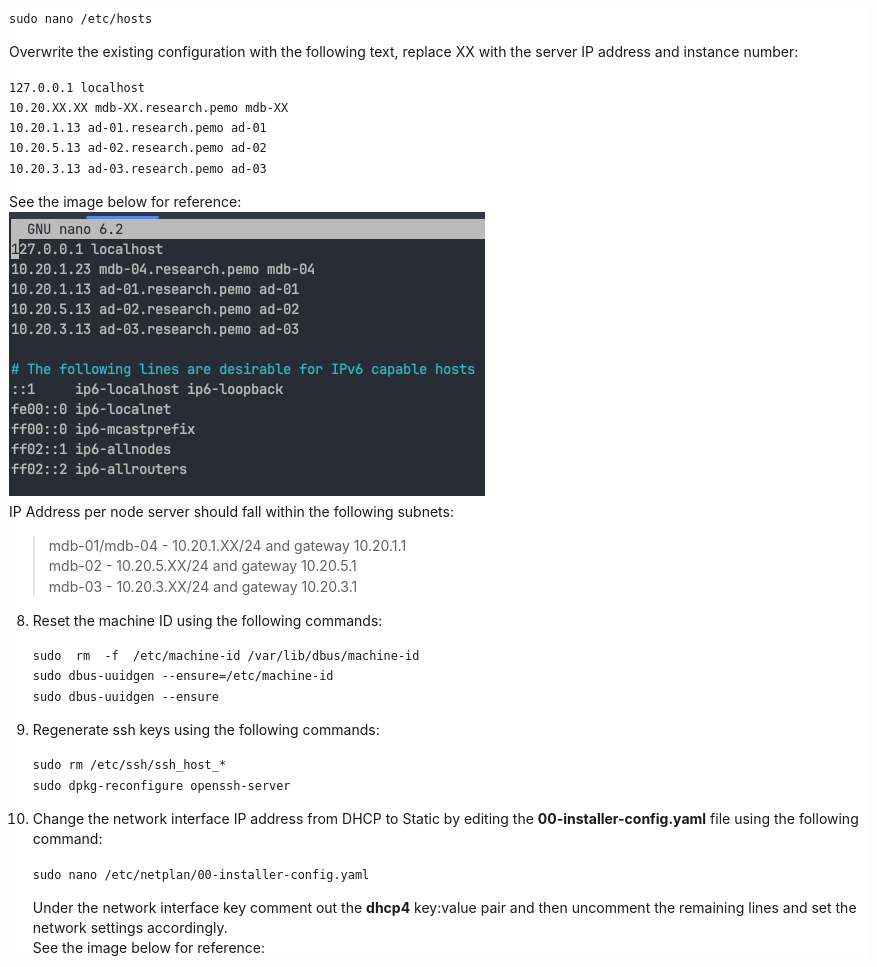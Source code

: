    ```shell
   sudo nano /etc/hosts
   ```
   Overwrite the existing configuration with the following text, replace XX with the server IP address and 
   instance number:    
   ```shell
   127.0.0.1 localhost
   10.20.XX.XX mdb-XX.research.pemo mdb-XX
   10.20.1.13 ad-01.research.pemo ad-01
   10.20.5.13 ad-02.research.pemo ad-02
   10.20.3.13 ad-03.research.pemo ad-03
   ```
   See the image below for reference:  
   ![](img/mdb04_ad_hosts_file.png)  
   IP Address per node server should fall within the following subnets:  
   
   > mdb-01/mdb-04 - 10.20.1.XX/24 and gateway 10.20.1.1  
   > mdb-02 - 10.20.5.XX/24 and gateway 10.20.5.1  
   > mdb-03 - 10.20.3.XX/24 and gateway 10.20.3.1

8. Reset the machine ID using the following commands:
   ```shell
   sudo  rm  -f  /etc/machine-id /var/lib/dbus/machine-id
   sudo dbus-uuidgen --ensure=/etc/machine-id
   sudo dbus-uuidgen --ensure
   ```
9. Regenerate ssh keys using the following commands:
   ```shell
   sudo rm /etc/ssh/ssh_host_*
   sudo dpkg-reconfigure openssh-server
   ```
10. Change the network interface IP address from DHCP to Static by editing the **00-installer-config.yaml** file using the following command:   
    ```shell
    sudo nano /etc/netplan/00-installer-config.yaml
    ```
    Under the network interface key comment out the **dhcp4** key:value pair and then uncomment the remaining lines
    and set the network settings accordingly.  
    See the image below for reference:    
